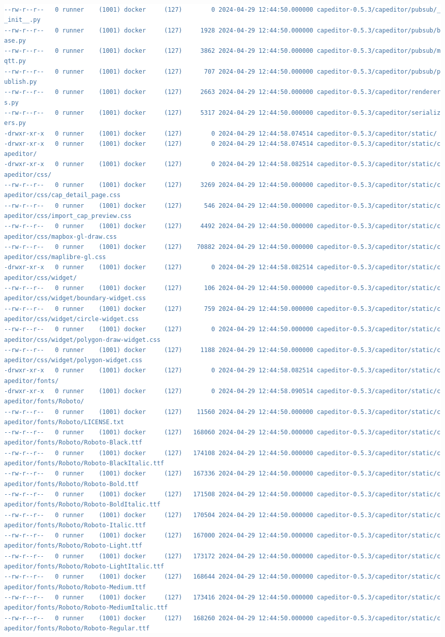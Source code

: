 ```diff
--rw-r--r--   0 runner    (1001) docker     (127)        0 2024-04-29 12:44:50.000000 capeditor-0.5.3/capeditor/pubsub/__init__.py
--rw-r--r--   0 runner    (1001) docker     (127)     1928 2024-04-29 12:44:50.000000 capeditor-0.5.3/capeditor/pubsub/base.py
--rw-r--r--   0 runner    (1001) docker     (127)     3862 2024-04-29 12:44:50.000000 capeditor-0.5.3/capeditor/pubsub/mqtt.py
--rw-r--r--   0 runner    (1001) docker     (127)      707 2024-04-29 12:44:50.000000 capeditor-0.5.3/capeditor/pubsub/publish.py
--rw-r--r--   0 runner    (1001) docker     (127)     2663 2024-04-29 12:44:50.000000 capeditor-0.5.3/capeditor/renderers.py
--rw-r--r--   0 runner    (1001) docker     (127)     5317 2024-04-29 12:44:50.000000 capeditor-0.5.3/capeditor/serializers.py
-drwxr-xr-x   0 runner    (1001) docker     (127)        0 2024-04-29 12:44:58.074514 capeditor-0.5.3/capeditor/static/
-drwxr-xr-x   0 runner    (1001) docker     (127)        0 2024-04-29 12:44:58.074514 capeditor-0.5.3/capeditor/static/capeditor/
-drwxr-xr-x   0 runner    (1001) docker     (127)        0 2024-04-29 12:44:58.082514 capeditor-0.5.3/capeditor/static/capeditor/css/
--rw-r--r--   0 runner    (1001) docker     (127)     3269 2024-04-29 12:44:50.000000 capeditor-0.5.3/capeditor/static/capeditor/css/cap_detail_page.css
--rw-r--r--   0 runner    (1001) docker     (127)      546 2024-04-29 12:44:50.000000 capeditor-0.5.3/capeditor/static/capeditor/css/import_cap_preview.css
--rw-r--r--   0 runner    (1001) docker     (127)     4492 2024-04-29 12:44:50.000000 capeditor-0.5.3/capeditor/static/capeditor/css/mapbox-gl-draw.css
--rw-r--r--   0 runner    (1001) docker     (127)    70882 2024-04-29 12:44:50.000000 capeditor-0.5.3/capeditor/static/capeditor/css/maplibre-gl.css
-drwxr-xr-x   0 runner    (1001) docker     (127)        0 2024-04-29 12:44:58.082514 capeditor-0.5.3/capeditor/static/capeditor/css/widget/
--rw-r--r--   0 runner    (1001) docker     (127)      106 2024-04-29 12:44:50.000000 capeditor-0.5.3/capeditor/static/capeditor/css/widget/boundary-widget.css
--rw-r--r--   0 runner    (1001) docker     (127)      759 2024-04-29 12:44:50.000000 capeditor-0.5.3/capeditor/static/capeditor/css/widget/circle-widget.css
--rw-r--r--   0 runner    (1001) docker     (127)        0 2024-04-29 12:44:50.000000 capeditor-0.5.3/capeditor/static/capeditor/css/widget/polygon-draw-widget.css
--rw-r--r--   0 runner    (1001) docker     (127)     1188 2024-04-29 12:44:50.000000 capeditor-0.5.3/capeditor/static/capeditor/css/widget/polygon-widget.css
-drwxr-xr-x   0 runner    (1001) docker     (127)        0 2024-04-29 12:44:58.082514 capeditor-0.5.3/capeditor/static/capeditor/fonts/
-drwxr-xr-x   0 runner    (1001) docker     (127)        0 2024-04-29 12:44:58.090514 capeditor-0.5.3/capeditor/static/capeditor/fonts/Roboto/
--rw-r--r--   0 runner    (1001) docker     (127)    11560 2024-04-29 12:44:50.000000 capeditor-0.5.3/capeditor/static/capeditor/fonts/Roboto/LICENSE.txt
--rw-r--r--   0 runner    (1001) docker     (127)   168060 2024-04-29 12:44:50.000000 capeditor-0.5.3/capeditor/static/capeditor/fonts/Roboto/Roboto-Black.ttf
--rw-r--r--   0 runner    (1001) docker     (127)   174108 2024-04-29 12:44:50.000000 capeditor-0.5.3/capeditor/static/capeditor/fonts/Roboto/Roboto-BlackItalic.ttf
--rw-r--r--   0 runner    (1001) docker     (127)   167336 2024-04-29 12:44:50.000000 capeditor-0.5.3/capeditor/static/capeditor/fonts/Roboto/Roboto-Bold.ttf
--rw-r--r--   0 runner    (1001) docker     (127)   171508 2024-04-29 12:44:50.000000 capeditor-0.5.3/capeditor/static/capeditor/fonts/Roboto/Roboto-BoldItalic.ttf
--rw-r--r--   0 runner    (1001) docker     (127)   170504 2024-04-29 12:44:50.000000 capeditor-0.5.3/capeditor/static/capeditor/fonts/Roboto/Roboto-Italic.ttf
--rw-r--r--   0 runner    (1001) docker     (127)   167000 2024-04-29 12:44:50.000000 capeditor-0.5.3/capeditor/static/capeditor/fonts/Roboto/Roboto-Light.ttf
--rw-r--r--   0 runner    (1001) docker     (127)   173172 2024-04-29 12:44:50.000000 capeditor-0.5.3/capeditor/static/capeditor/fonts/Roboto/Roboto-LightItalic.ttf
--rw-r--r--   0 runner    (1001) docker     (127)   168644 2024-04-29 12:44:50.000000 capeditor-0.5.3/capeditor/static/capeditor/fonts/Roboto/Roboto-Medium.ttf
--rw-r--r--   0 runner    (1001) docker     (127)   173416 2024-04-29 12:44:50.000000 capeditor-0.5.3/capeditor/static/capeditor/fonts/Roboto/Roboto-MediumItalic.ttf
--rw-r--r--   0 runner    (1001) docker     (127)   168260 2024-04-29 12:44:50.000000 capeditor-0.5.3/capeditor/static/capeditor/fonts/Roboto/Roboto-Regular.ttf
```